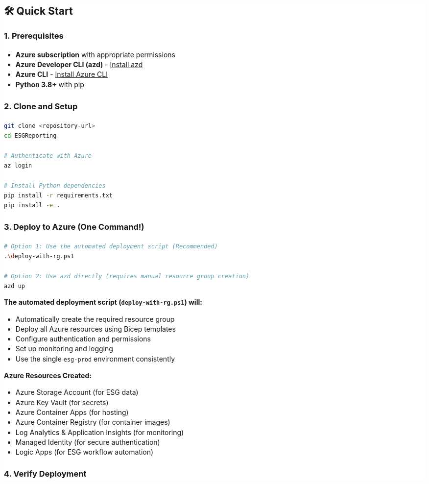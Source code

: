 ## 🛠️ Quick Start

### 1. Prerequisites

- **Azure subscription** with appropriate permissions
- **Azure Developer CLI (azd)** - [Install azd](https://learn.microsoft.com/en-us/azure/developer/azure-developer-cli/install-azd)
- **Azure CLI** - [Install Azure CLI](https://docs.microsoft.com/en-us/cli/azure/install-azure-cli)
- **Python 3.8+** with pip

### 2. Clone and Setup

```bash
git clone <repository-url>
cd ESGReporting

# Authenticate with Azure
az login

# Install Python dependencies
pip install -r requirements.txt
pip install -e .
```

### 3. Deploy to Azure (One Command!)

```bash
# Option 1: Use the automated deployment script (Recommended)
.\deploy-with-rg.ps1

# Option 2: Use azd directly (requires manual resource group creation)
azd up
```

**The automated deployment script (`deploy-with-rg.ps1`) will:**
- Automatically create the required resource group
- Deploy all Azure resources using Bicep templates
- Configure authentication and permissions
- Set up monitoring and logging
- Use the single `esg-prod` environment consistently

**Azure Resources Created:**
- Azure Storage Account (for ESG data)
- Azure Key Vault (for secrets)
- Azure Container Apps (for hosting)
- Azure Container Registry (for container images)
- Log Analytics & Application Insights (for monitoring)
- Managed Identity (for secure authentication)
- Logic Apps (for ESG workflow automation)

### 4. Verify Deployment

